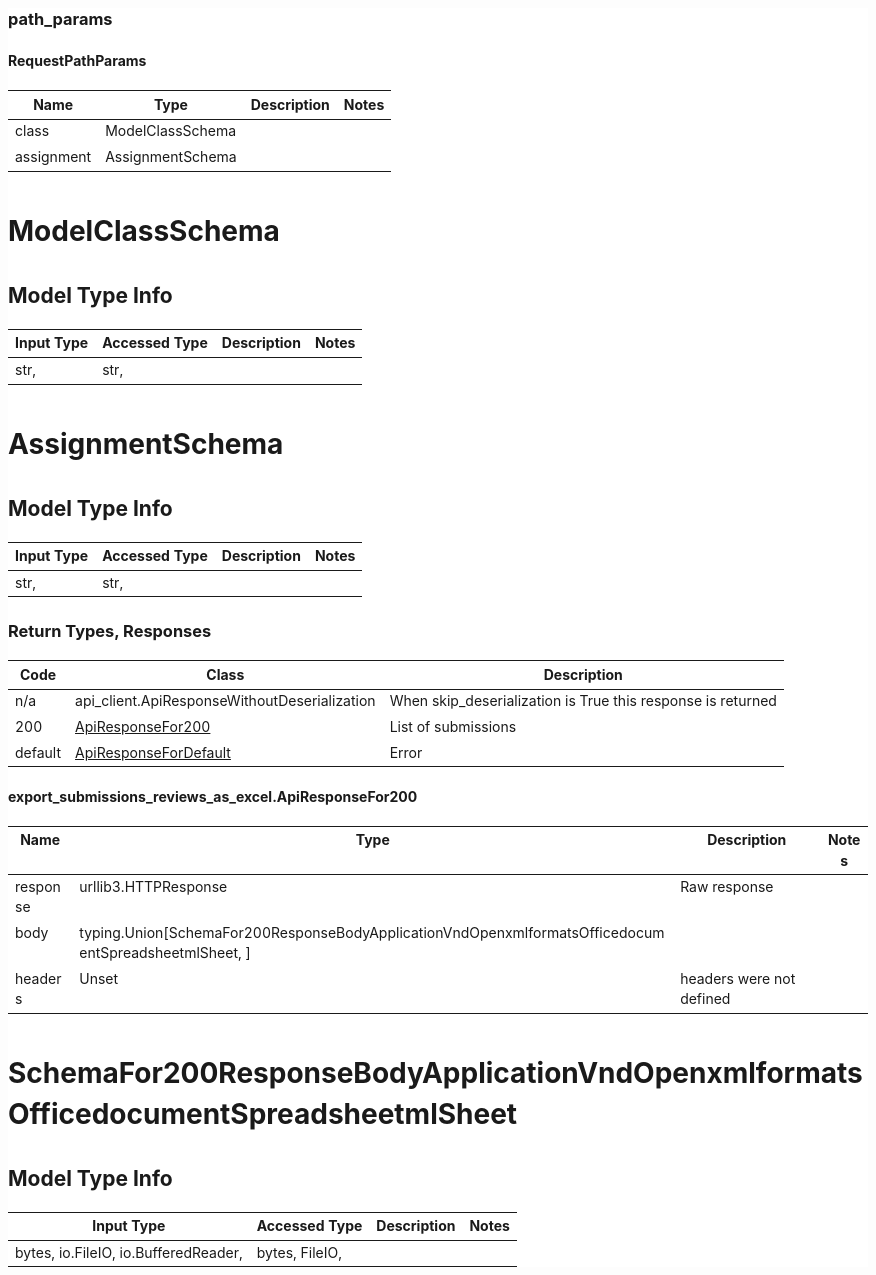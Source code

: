 ### path_params
#### RequestPathParams

Name | Type | Description  | Notes
------------- | ------------- | ------------- | -------------
class | ModelClassSchema | | 
assignment | AssignmentSchema | | 

# ModelClassSchema

## Model Type Info
Input Type | Accessed Type | Description | Notes
------------ | ------------- | ------------- | -------------
str,  | str,  |  | 

# AssignmentSchema

## Model Type Info
Input Type | Accessed Type | Description | Notes
------------ | ------------- | ------------- | -------------
str,  | str,  |  | 

### Return Types, Responses

Code | Class | Description
------------- | ------------- | -------------
n/a | api_client.ApiResponseWithoutDeserialization | When skip_deserialization is True this response is returned
200 | [ApiResponseFor200](#export_submissions_reviews_as_excel.ApiResponseFor200) | List of submissions
default | [ApiResponseForDefault](#export_submissions_reviews_as_excel.ApiResponseForDefault) | Error

#### export_submissions_reviews_as_excel.ApiResponseFor200
Name | Type | Description  | Notes
------------- | ------------- | ------------- | -------------
response | urllib3.HTTPResponse | Raw response |
body | typing.Union[SchemaFor200ResponseBodyApplicationVndOpenxmlformatsOfficedocumentSpreadsheetmlSheet, ] |  |
headers | Unset | headers were not defined |

# SchemaFor200ResponseBodyApplicationVndOpenxmlformatsOfficedocumentSpreadsheetmlSheet

## Model Type Info
Input Type | Accessed Type | Description | Notes
------------ | ------------- | ------------- | -------------
bytes, io.FileIO, io.BufferedReader,  | bytes, FileIO,  |  | 
